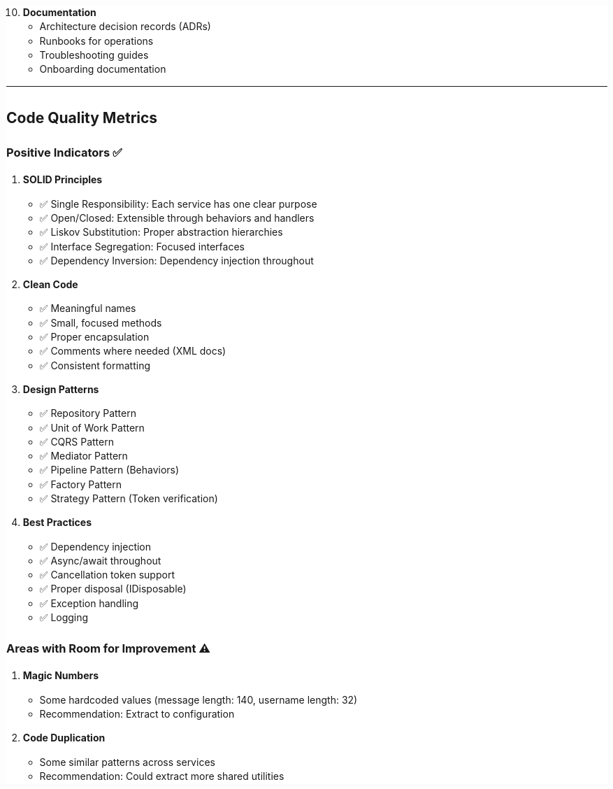 10. **Documentation**
    - Architecture decision records (ADRs)
    - Runbooks for operations
    - Troubleshooting guides
    - Onboarding documentation

---

## Code Quality Metrics

### Positive Indicators ✅

1. **SOLID Principles**
   - ✅ Single Responsibility: Each service has one clear purpose
   - ✅ Open/Closed: Extensible through behaviors and handlers
   - ✅ Liskov Substitution: Proper abstraction hierarchies
   - ✅ Interface Segregation: Focused interfaces
   - ✅ Dependency Inversion: Dependency injection throughout

2. **Clean Code**
   - ✅ Meaningful names
   - ✅ Small, focused methods
   - ✅ Proper encapsulation
   - ✅ Comments where needed (XML docs)
   - ✅ Consistent formatting

3. **Design Patterns**
   - ✅ Repository Pattern
   - ✅ Unit of Work Pattern
   - ✅ CQRS Pattern
   - ✅ Mediator Pattern
   - ✅ Pipeline Pattern (Behaviors)
   - ✅ Factory Pattern
   - ✅ Strategy Pattern (Token verification)

4. **Best Practices**
   - ✅ Dependency injection
   - ✅ Async/await throughout
   - ✅ Cancellation token support
   - ✅ Proper disposal (IDisposable)
   - ✅ Exception handling
   - ✅ Logging

### Areas with Room for Improvement ⚠️

1. **Magic Numbers**
   - Some hardcoded values (message length: 140, username length: 32)
   - Recommendation: Extract to configuration

2. **Code Duplication**
   - Some similar patterns across services
   - Recommendation: Could extract more shared utilities
